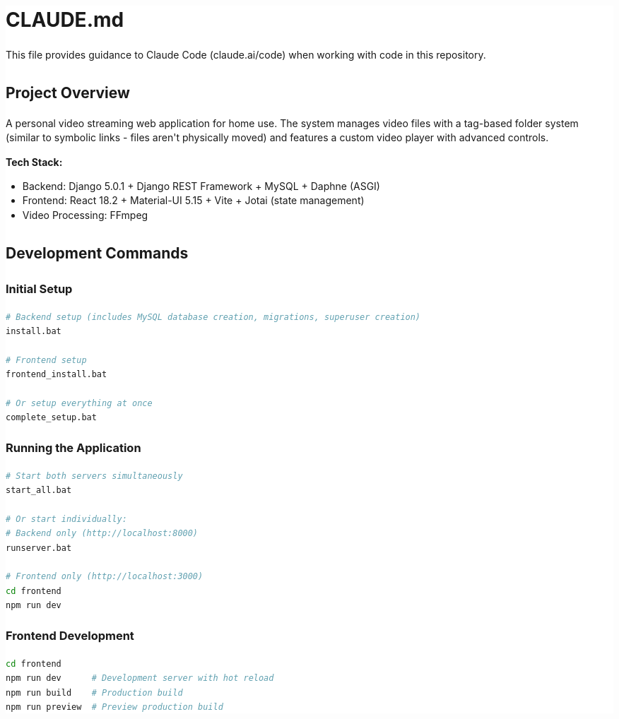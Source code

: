 # CLAUDE.md

This file provides guidance to Claude Code (claude.ai/code) when working with code in this repository.

## Project Overview

A personal video streaming web application for home use. The system manages video files with a tag-based folder system (similar to symbolic links - files aren't physically moved) and features a custom video player with advanced controls.

**Tech Stack:**
- Backend: Django 5.0.1 + Django REST Framework + MySQL + Daphne (ASGI)
- Frontend: React 18.2 + Material-UI 5.15 + Vite + Jotai (state management)
- Video Processing: FFmpeg

## Development Commands

### Initial Setup
```bash
# Backend setup (includes MySQL database creation, migrations, superuser creation)
install.bat

# Frontend setup
frontend_install.bat

# Or setup everything at once
complete_setup.bat
```

### Running the Application
```bash
# Start both servers simultaneously
start_all.bat

# Or start individually:
# Backend only (http://localhost:8000)
runserver.bat

# Frontend only (http://localhost:3000)
cd frontend
npm run dev
```

### Frontend Development
```bash
cd frontend
npm run dev      # Development server with hot reload
npm run build    # Production build
npm run preview  # Preview production build
```
